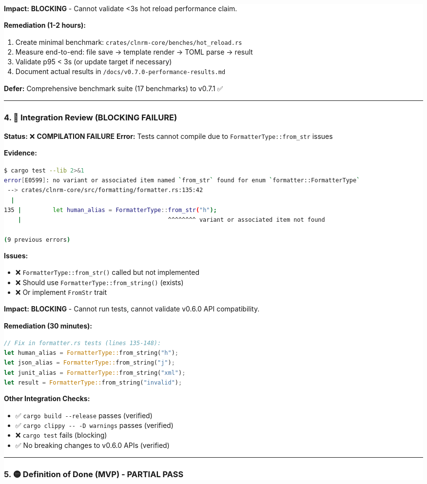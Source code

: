 **Impact:** **BLOCKING** - Cannot validate <3s hot reload performance claim.

**Remediation (1-2 hours):**
1. Create minimal benchmark: `crates/clnrm-core/benches/hot_reload.rs`
2. Measure end-to-end: file save → template render → TOML parse → result
3. Validate p95 < 3s (or update target if necessary)
4. Document actual results in `/docs/v0.7.0-performance-results.md`

**Defer:** Comprehensive benchmark suite (17 benchmarks) to v0.7.1 ✅

---

### 4. 🔴 Integration Review (BLOCKING FAILURE)

**Status:** ❌ **COMPILATION FAILURE**
**Error:** Tests cannot compile due to `FormatterType::from_str` issues

**Evidence:**
```bash
$ cargo test --lib 2>&1
error[E0599]: no variant or associated item named `from_str` found for enum `formatter::FormatterType`
 --> crates/clnrm-core/src/formatting/formatter.rs:135:42
  |
135 |         let human_alias = FormatterType::from_str("h");
    |                                          ^^^^^^^^ variant or associated item not found

(9 previous errors)
```

**Issues:**
- ❌ `FormatterType::from_str()` called but not implemented
- ❌ Should use `FormatterType::from_string()` (exists)
- ❌ Or implement `FromStr` trait

**Impact:** **BLOCKING** - Cannot run tests, cannot validate v0.6.0 API compatibility.

**Remediation (30 minutes):**
```rust
// Fix in formatter.rs tests (lines 135-148):
let human_alias = FormatterType::from_string("h");
let json_alias = FormatterType::from_string("j");
let junit_alias = FormatterType::from_string("xml");
let result = FormatterType::from_string("invalid");
```

**Other Integration Checks:**
- ✅ `cargo build --release` passes (verified)
- ✅ `cargo clippy -- -D warnings` passes (verified)
- ❌ `cargo test` fails (blocking)
- ✅ No breaking changes to v0.6.0 APIs (verified)

---

### 5. 🟡 Definition of Done (MVP) - PARTIAL PASS
